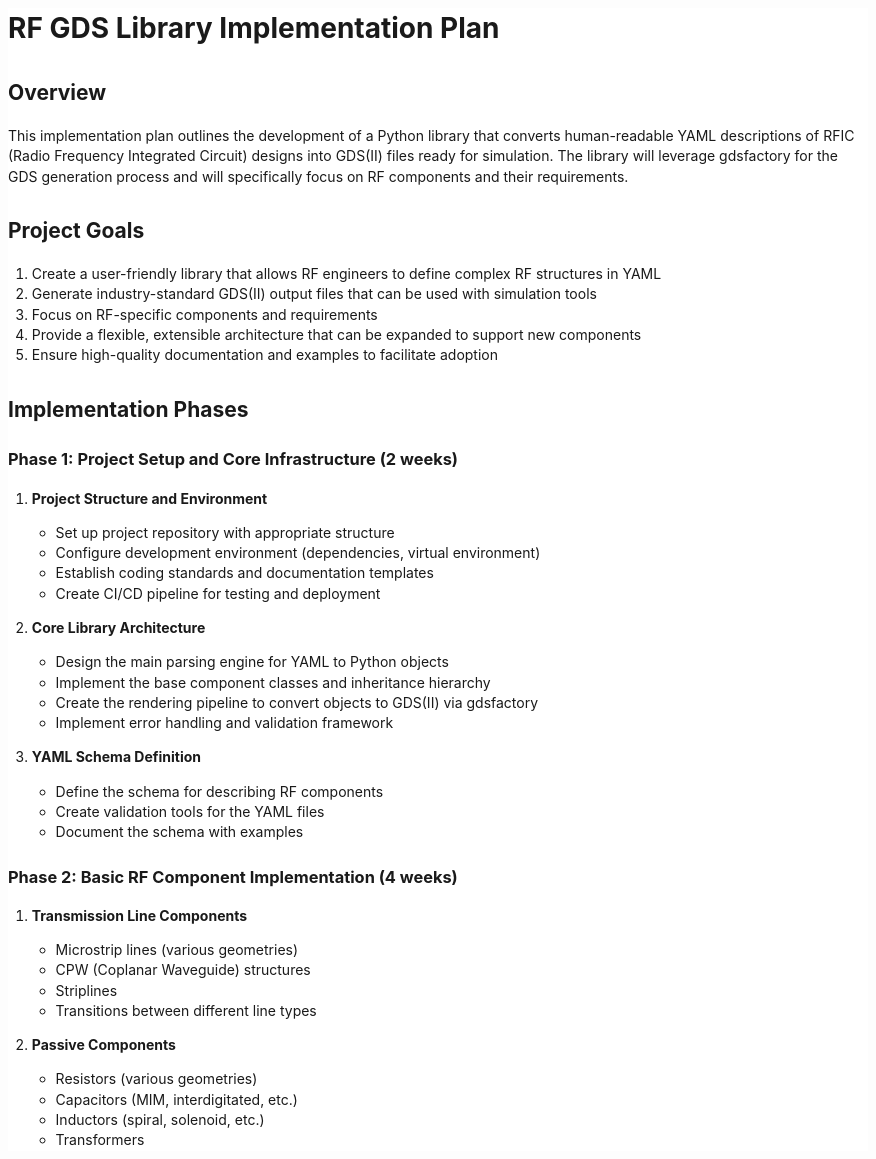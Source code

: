# RF GDS Library Implementation Plan

## Overview

This implementation plan outlines the development of a Python library that converts human-readable YAML descriptions of RFIC (Radio Frequency Integrated Circuit) designs into GDS(II) files ready for simulation. The library will leverage gdsfactory for the GDS generation process and will specifically focus on RF components and their requirements.

## Project Goals

1. Create a user-friendly library that allows RF engineers to define complex RF structures in YAML
2. Generate industry-standard GDS(II) output files that can be used with simulation tools
3. Focus on RF-specific components and requirements
4. Provide a flexible, extensible architecture that can be expanded to support new components
5. Ensure high-quality documentation and examples to facilitate adoption

## Implementation Phases

### Phase 1: Project Setup and Core Infrastructure (2 weeks)

1. **Project Structure and Environment**
   - Set up project repository with appropriate structure
   - Configure development environment (dependencies, virtual environment)
   - Establish coding standards and documentation templates
   - Create CI/CD pipeline for testing and deployment

2. **Core Library Architecture**
   - Design the main parsing engine for YAML to Python objects
   - Implement the base component classes and inheritance hierarchy
   - Create the rendering pipeline to convert objects to GDS(II) via gdsfactory
   - Implement error handling and validation framework

3. **YAML Schema Definition**
   - Define the schema for describing RF components
   - Create validation tools for the YAML files
   - Document the schema with examples

### Phase 2: Basic RF Component Implementation (4 weeks)

1. **Transmission Line Components**
   - Microstrip lines (various geometries)
   - CPW (Coplanar Waveguide) structures
   - Striplines
   - Transitions between different line types

2. **Passive Components**
   - Resistors (various geometries)
   - Capacitors (MIM, interdigitated, etc.)
   - Inductors (spiral, solenoid, etc.)
   - Transformers
